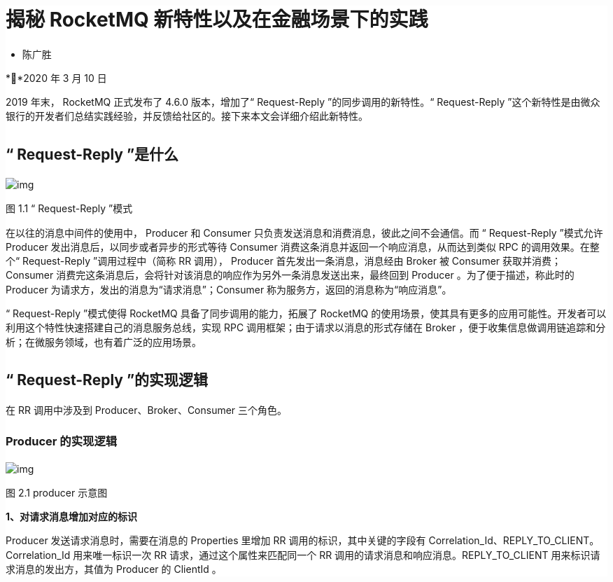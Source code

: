 # 揭秘 RocketMQ 新特性以及在金融场景下的实践

- 陈广胜

**2020 年 3 月 10 日

2019 年末， RocketMQ 正式发布了 4.6.0 版本，增加了“ Request-Reply ”的同步调用的新特性。“ Request-Reply ”这个新特性是由微众银行的开发者们总结实践经验，并反馈给社区的。接下来本文会详细介绍此新特性。



## “ Request-Reply ”是什么



![img](https://static001.infoq.cn/resource/image/60/02/60b53759bc620bf641ed3a9e5456e402.png)



图 1.1 “ Request-Reply ”模式



在以往的消息中间件的使用中， Producer 和 Consumer 只负责发送消息和消费消息，彼此之间不会通信。而 “ Request-Reply ”模式允许 Producer 发出消息后，以同步或者异步的形式等待 Consumer 消费这条消息并返回一个响应消息，从而达到类似 RPC 的调用效果。在整个“ Request-Reply ”调用过程中（简称 RR 调用）， Producer 首先发出一条消息，消息经由 Broker 被 Consumer 获取并消费；Consumer 消费完这条消息后，会将针对该消息的响应作为另外一条消息发送出来，最终回到 Producer 。为了便于描述，称此时的 Producer 为请求方，发出的消息为“请求消息”；Consumer 称为服务方，返回的消息称为“响应消息”。



“ Request-Reply ”模式使得 RocketMQ 具备了同步调用的能力，拓展了 RocketMQ 的使用场景，使其具有更多的应用可能性。开发者可以利用这个特性快速搭建自己的消息服务总线，实现 RPC 调用框架；由于请求以消息的形式存储在 Broker ，便于收集信息做调用链追踪和分析；在微服务领域，也有着广泛的应用场景。



## “ Request-Reply ”的实现逻辑



在 RR 调用中涉及到 Producer、Broker、Consumer 三个角色。



### Producer 的实现逻辑



![img](https://static001.infoq.cn/resource/image/13/cc/13f0fe4b3e87bd18a9f53a6a10636acc.png)



图 2.1 producer 示意图



**1、对请求消息增加对应的标识**



Producer 发送请求消息时，需要在消息的 Properties 里增加 RR 调用的标识，其中关键的字段有 Correlation_Id、REPLY_TO_CLIENT。Correlation_Id 用来唯一标识一次 RR 请求，通过这个属性来匹配同一个 RR 调用的请求消息和响应消息。REPLY_TO_CLIENT 用来标识请求消息的发出方，其值为 Producer 的 ClientId 。
